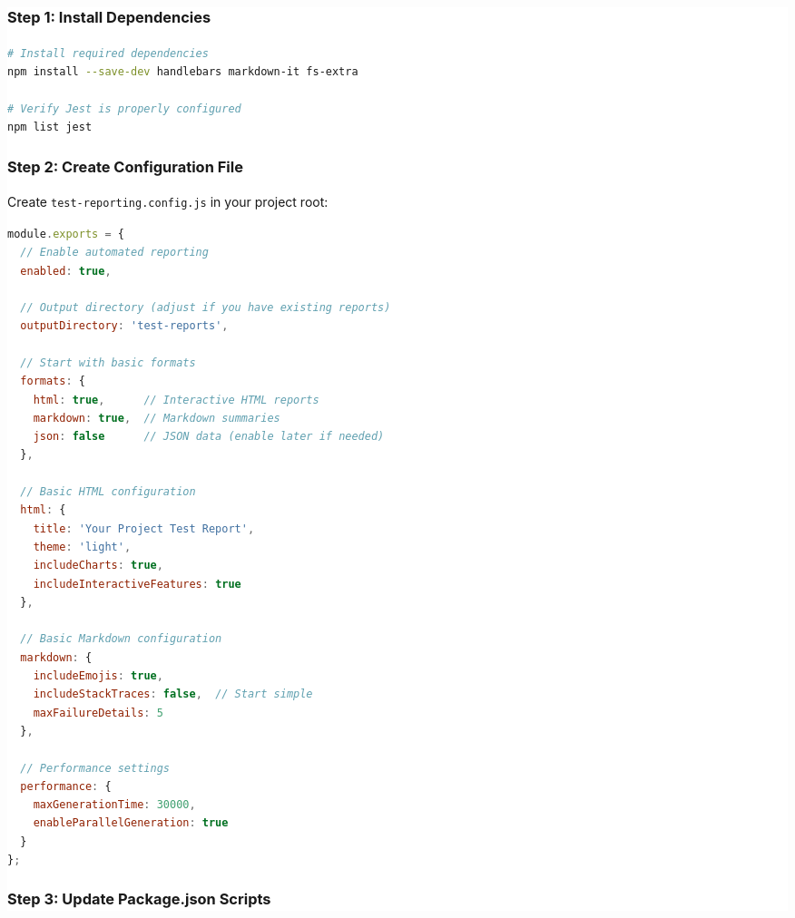 ### Step 1: Install Dependencies

```bash
# Install required dependencies
npm install --save-dev handlebars markdown-it fs-extra

# Verify Jest is properly configured
npm list jest
```

### Step 2: Create Configuration File

Create `test-reporting.config.js` in your project root:

```javascript
module.exports = {
  // Enable automated reporting
  enabled: true,
  
  // Output directory (adjust if you have existing reports)
  outputDirectory: 'test-reports',
  
  // Start with basic formats
  formats: {
    html: true,      // Interactive HTML reports
    markdown: true,  // Markdown summaries
    json: false      // JSON data (enable later if needed)
  },
  
  // Basic HTML configuration
  html: {
    title: 'Your Project Test Report',
    theme: 'light',
    includeCharts: true,
    includeInteractiveFeatures: true
  },
  
  // Basic Markdown configuration
  markdown: {
    includeEmojis: true,
    includeStackTraces: false,  // Start simple
    maxFailureDetails: 5
  },
  
  // Performance settings
  performance: {
    maxGenerationTime: 30000,
    enableParallelGeneration: true
  }
};
```

### Step 3: Update Package.json Scripts
